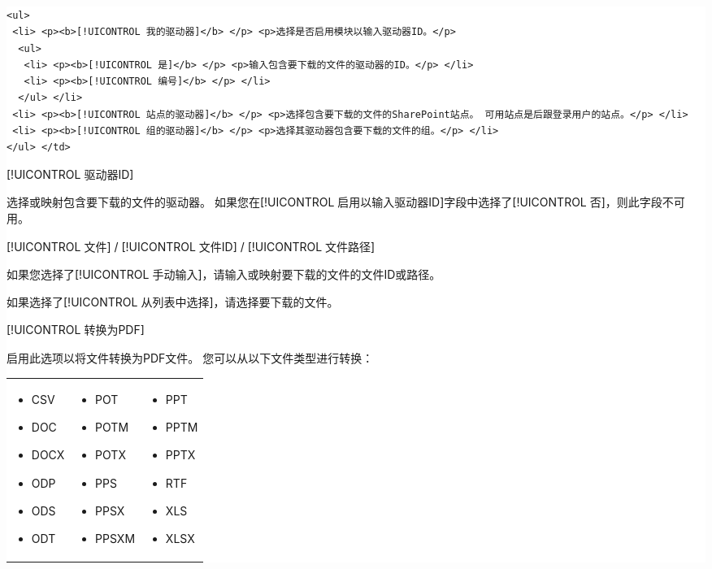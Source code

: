     <ul> 
     <li> <p><b>[!UICONTROL 我的驱动器]</b> </p> <p>选择是否启用模块以输入驱动器ID。</p> 
      <ul> 
       <li> <p><b>[!UICONTROL 是]</b> </p> <p>输入包含要下载的文件的驱动器的ID。</p> </li> 
       <li> <p><b>[!UICONTROL 编号]</b> </p> </li> 
      </ul> </li> 
     <li> <p><b>[!UICONTROL 站点的驱动器]</b> </p> <p>选择包含要下载的文件的SharePoint站点。 可用站点是后跟登录用户的站点。</p> </li> 
     <li> <p><b>[!UICONTROL 组的驱动器]</b> </p> <p>选择其驱动器包含要下载的文件的组。</p> </li> 
    </ul> </td> 
  </tr> 
  <tr> 
   <td role="rowheader">[!UICONTROL 驱动器ID]</td> 
   <td> <p>选择或映射包含要下载的文件的驱动器。 如果您在[!UICONTROL 启用以输入驱动器ID]字段中选择了[!UICONTROL 否]，则此字段不可用。</p> </td> 
  </tr> 
  <tr> 
   <td role="rowheader">[!UICONTROL 文件] / [!UICONTROL 文件ID] / [!UICONTROL 文件路径]</td>
   <td> <p>如果您选择了[!UICONTROL 手动输入]，请输入或映射要下载的文件的文件ID或路径。</p> <p>如果选择了[!UICONTROL 从列表中选择]，请选择要下载的文件。</p> </td> 
  </tr> 
  <tr> 
   <td role="rowheader">[!UICONTROL 转换为PDF]</td> 
   <td> <p>启用此选项以将文件转换为PDF文件。 您可以从以下文件类型进行转换：</p> 
    <table style="table-layout:auto"> 
     <col> 
     <col> 
     <col> 
     <tbody> 
      <tr> 
       <td> 
        <ul> 
         <li> <p> <p>CSV</p> </p> </li> 
         <li> <p> <p>DOC</p> </p> </li> 
         <li> <p> <p>DOCX</p> </p> </li> 
         <li> <p> <p>ODP</p> </p> </li> 
         <li> <p> <p>ODS</p> </p> </li> 
         <li> <p> <p>ODT</p> </p> </li> 
        </ul> </td> 
       <td> 
        <ul> 
         <li> <p> <p>POT</p> </p> </li> 
         <li> <p> <p>POTM</p> </p> </li> 
         <li> <p> <p>POTX</p> </p> </li> 
         <li> <p> <p>PPS</p> </p> </li> 
         <li> <p> <p>PPSX</p> </p> </li> 
         <li> <p> <p>PPSXM</p> </p> </li> 
        </ul> </td> 
       <td> 
        <ul> 
         <li> <p>PPT</p> </li> 
         <li> <p>PPTM</p> </li> 
         <li> <p>PPTX</p> </li> 
         <li> <p>RTF</p> </li> 
         <li> <p>XLS</p> </li> 
         <li> <p>XLSX</p> </li> 
        </ul> </td> 
      </tr> 
     </tbody> 
    </table> </td> 
  </tr> 
 </tbody> 
</table>
